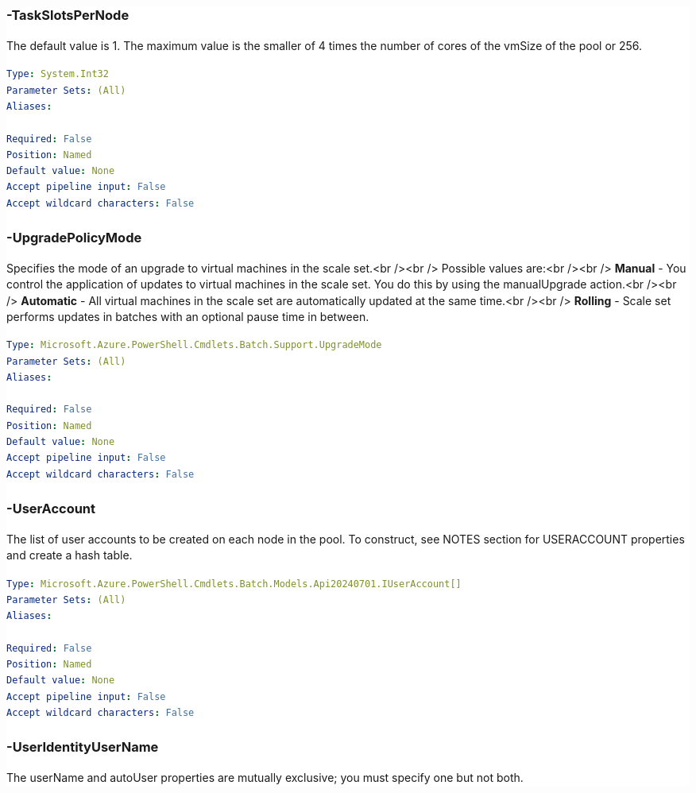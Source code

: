 ### -TaskSlotsPerNode
The default value is 1.
The maximum value is the smaller of 4 times the number of cores of the vmSize of the pool or 256.

```yaml
Type: System.Int32
Parameter Sets: (All)
Aliases:

Required: False
Position: Named
Default value: None
Accept pipeline input: False
Accept wildcard characters: False
```

### -UpgradePolicyMode
Specifies the mode of an upgrade to virtual machines in the scale set.\<br /\>\<br /\> Possible values are:\<br /\>\<br /\> **Manual** - You control the application of updates to virtual machines in the scale set.
You do this by using the manualUpgrade action.\<br /\>\<br /\> **Automatic** - All virtual machines in the scale set are automatically updated at the same time.\<br /\>\<br /\> **Rolling** - Scale set performs updates in batches with an optional pause time in between.

```yaml
Type: Microsoft.Azure.PowerShell.Cmdlets.Batch.Support.UpgradeMode
Parameter Sets: (All)
Aliases:

Required: False
Position: Named
Default value: None
Accept pipeline input: False
Accept wildcard characters: False
```

### -UserAccount
The list of user accounts to be created on each node in the pool.
To construct, see NOTES section for USERACCOUNT properties and create a hash table.

```yaml
Type: Microsoft.Azure.PowerShell.Cmdlets.Batch.Models.Api20240701.IUserAccount[]
Parameter Sets: (All)
Aliases:

Required: False
Position: Named
Default value: None
Accept pipeline input: False
Accept wildcard characters: False
```

### -UserIdentityUserName
The userName and autoUser properties are mutually exclusive; you must specify one but not both.
